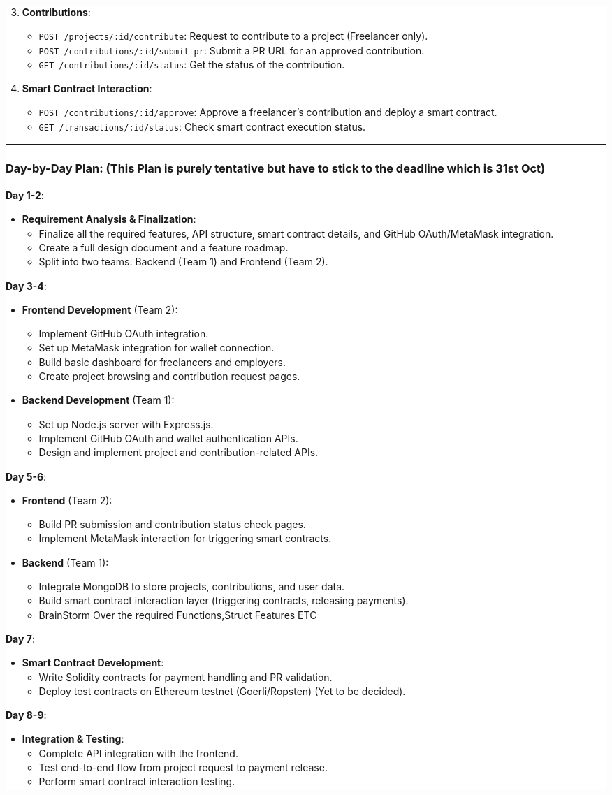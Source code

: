3. **Contributions**:
   - `POST /projects/:id/contribute`: Request to contribute to a project (Freelancer only).
   - `POST /contributions/:id/submit-pr`: Submit a PR URL for an approved contribution.
   - `GET /contributions/:id/status`: Get the status of the contribution.

4. **Smart Contract Interaction**:
   - `POST /contributions/:id/approve`: Approve a freelancer’s contribution and deploy a smart contract.
   - `GET /transactions/:id/status`: Check smart contract execution status.

---

### Day-by-Day Plan: (This Plan is purely tentative but have to stick to the deadline which is 31st Oct)

**Day 1-2**: 
- **Requirement Analysis & Finalization**:
  - Finalize all the required features, API structure, smart contract details, and GitHub OAuth/MetaMask integration.
  - Create a full design document and a feature roadmap.
  - Split into two teams: Backend (Team 1) and Frontend (Team 2).

**Day 3-4**: 
- **Frontend Development** (Team 2):
  - Implement GitHub OAuth integration.
  - Set up MetaMask integration for wallet connection.
  - Build basic dashboard for freelancers and employers.
  - Create project browsing and contribution request pages.
  
- **Backend Development** (Team 1):
  - Set up Node.js server with Express.js.
  - Implement GitHub OAuth and wallet authentication APIs.
  - Design and implement project and contribution-related APIs.

**Day 5-6**: 
- **Frontend** (Team 2):
  - Build PR submission and contribution status check pages.
  - Implement MetaMask interaction for triggering smart contracts.
  
- **Backend** (Team 1):
  - Integrate MongoDB to store projects, contributions, and user data.
  - Build smart contract interaction layer (triggering contracts, releasing payments).
  - BrainStorm Over the required Functions,Struct Features ETC

**Day 7**:
- **Smart Contract Development**:
  - Write Solidity contracts for payment handling and PR validation.
  - Deploy test contracts on Ethereum testnet (Goerli/Ropsten) (Yet to be decided).
  
**Day 8-9**:
- **Integration & Testing**:
  - Complete API integration with the frontend.
  - Test end-to-end flow from project request to payment release.
  - Perform smart contract interaction testing.
  